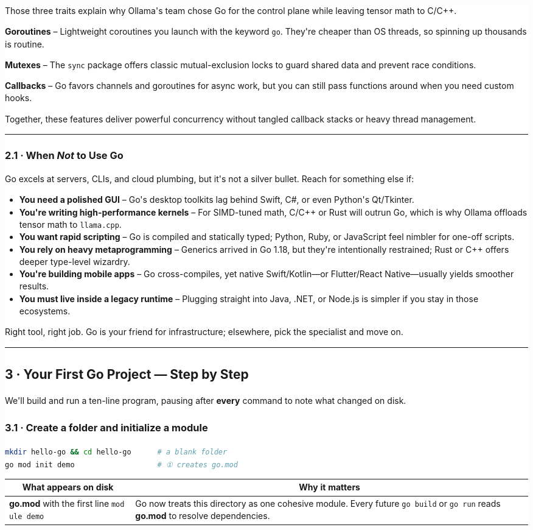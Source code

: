 Those three traits explain why Ollama's team chose Go for the control plane while leaving tensor math to C/C++.

**Goroutines** – Lightweight coroutines you launch with the keyword `go`. They're cheaper than OS threads, so spinning up thousands is routine.

**Mutexes** – The `sync` package offers classic mutual-exclusion locks to guard shared data and prevent race conditions.

**Callbacks** – Go favors channels and goroutines for async work, but you can still pass functions around when you need custom hooks.

Together, these features deliver powerful concurrency without tangled callback stacks or heavy thread management.

---

### 2.1 · When *Not* to Use Go

Go excels at servers, CLIs, and cloud plumbing, but it's not a silver bullet. Reach for something else if:

* **You need a polished GUI** – Go's desktop toolkits lag behind Swift, C#, or even Python's Qt/Tkinter.
* **You're writing high-performance kernels** – For SIMD-tuned math, C/C++ or Rust will outrun Go, which is why Ollama offloads tensor math to `llama.cpp`.
* **You want rapid scripting** – Go is compiled and statically typed; Python, Ruby, or JavaScript feel nimbler for one-off scripts.
* **You rely on heavy metaprogramming** – Generics arrived in Go 1.18, but they're intentionally restrained; Rust or C++ offers deeper type-level wizardry.
* **You're building mobile apps** – Go cross-compiles, yet native Swift/Kotlin—or Flutter/React Native—usually yields smoother results.
* **You must live inside a legacy runtime** – Plugging straight into Java, .NET, or Node.js is simpler if you stay in those ecosystems.

Right tool, right job. Go is your friend for infrastructure; elsewhere, pick the specialist and move on.

---

## 3 · Your First Go Project — Step by Step

We'll build and run a ten-line program, pausing after **every** command to note what changed on disk.

### 3.1 · Create a folder and initialize a module

```bash
mkdir hello-go && cd hello-go      # a blank folder
go mod init demo                   # ① creates go.mod
```

| What appears on disk                         | Why it matters                                                                                                                     |
| -------------------------------------------- | ---------------------------------------------------------------------------------------------------------------------------------- |
| **go.mod** with the first line `module demo` | Go now treats this directory as one cohesive module. Every future `go build` or `go run` reads **go.mod** to resolve dependencies. |
